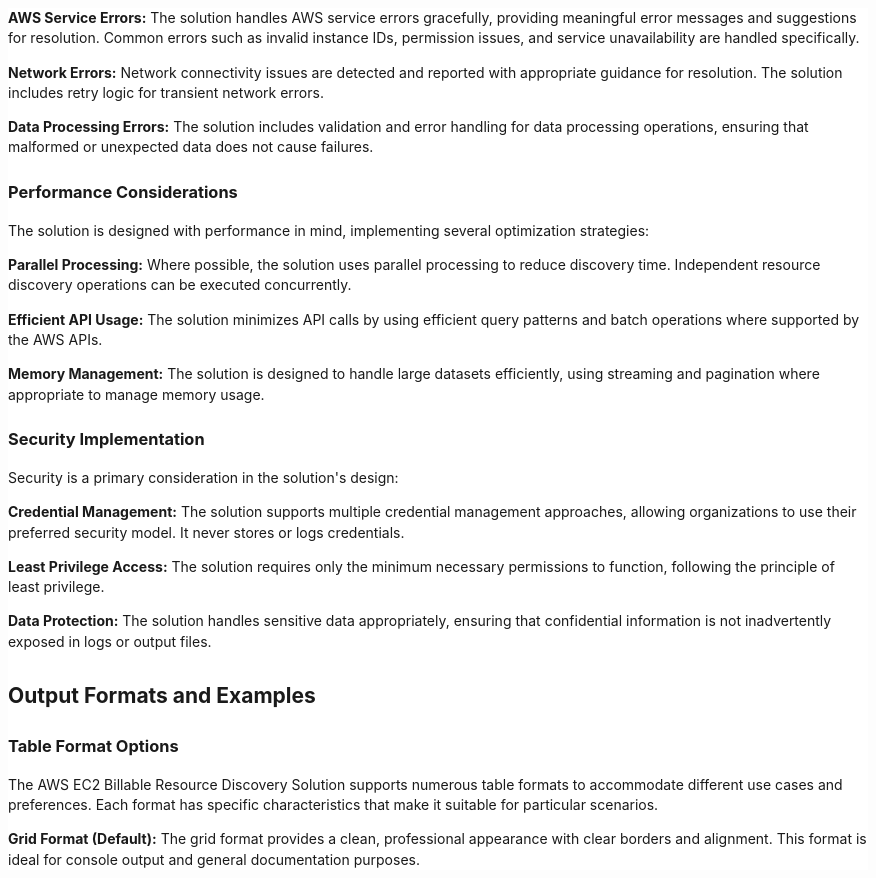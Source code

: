 **AWS Service Errors:**
The solution handles AWS service errors gracefully, providing meaningful error messages and suggestions for resolution. Common errors such as invalid instance IDs, permission issues, and service unavailability are handled specifically.

**Network Errors:**
Network connectivity issues are detected and reported with appropriate guidance for resolution. The solution includes retry logic for transient network errors.

**Data Processing Errors:**
The solution includes validation and error handling for data processing operations, ensuring that malformed or unexpected data does not cause failures.

### Performance Considerations

The solution is designed with performance in mind, implementing several optimization strategies:

**Parallel Processing:**
Where possible, the solution uses parallel processing to reduce discovery time. Independent resource discovery operations can be executed concurrently.

**Efficient API Usage:**
The solution minimizes API calls by using efficient query patterns and batch operations where supported by the AWS APIs.

**Memory Management:**
The solution is designed to handle large datasets efficiently, using streaming and pagination where appropriate to manage memory usage.

### Security Implementation

Security is a primary consideration in the solution's design:

**Credential Management:**
The solution supports multiple credential management approaches, allowing organizations to use their preferred security model. It never stores or logs credentials.

**Least Privilege Access:**
The solution requires only the minimum necessary permissions to function, following the principle of least privilege.

**Data Protection:**
The solution handles sensitive data appropriately, ensuring that confidential information is not inadvertently exposed in logs or output files.

## Output Formats and Examples

### Table Format Options

The AWS EC2 Billable Resource Discovery Solution supports numerous table formats to accommodate different use cases and preferences. Each format has specific characteristics that make it suitable for particular scenarios.

**Grid Format (Default):**
The grid format provides a clean, professional appearance with clear borders and alignment. This format is ideal for console output and general documentation purposes.
